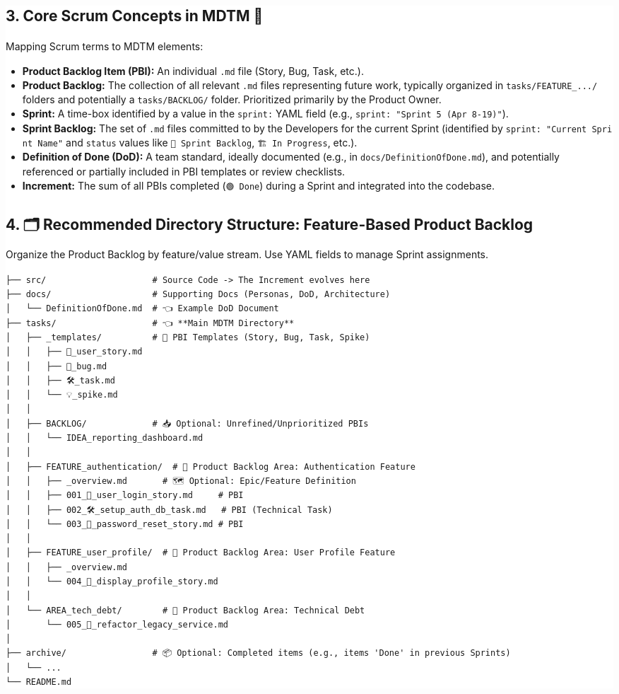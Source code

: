 ## 3. Core Scrum Concepts in MDTM 🧱

Mapping Scrum terms to MDTM elements:

*   **Product Backlog Item (PBI):** An individual `.md` file (Story, Bug, Task, etc.).
*   **Product Backlog:** The collection of all relevant `.md` files representing future work, typically organized in `tasks/FEATURE_.../` folders and potentially a `tasks/BACKLOG/` folder. Prioritized primarily by the Product Owner.
*   **Sprint:** A time-box identified by a value in the `sprint:` YAML field (e.g., `sprint: "Sprint 5 (Apr 8-19)"`).
*   **Sprint Backlog:** The set of `.md` files committed to by the Developers for the current Sprint (identified by `sprint: "Current Sprint Name"` and `status` values like `🔵 Sprint Backlog`, `🏗️ In Progress`, etc.).
*   **Definition of Done (DoD):** A team standard, ideally documented (e.g., in `docs/DefinitionOfDone.md`), and potentially referenced or partially included in PBI templates or review checklists.
*   **Increment:** The sum of all PBIs completed (`🟢 Done`) during a Sprint and integrated into the codebase.

## 4. 🗂️ Recommended Directory Structure: Feature-Based Product Backlog

Organize the Product Backlog by feature/value stream. Use YAML fields to manage Sprint assignments.

```PROJECT_ROOT/
├── src/                     # Source Code -> The Increment evolves here
├── docs/                    # Supporting Docs (Personas, DoD, Architecture)
│   └── DefinitionOfDone.md  # 👈 Example DoD Document
├── tasks/                   # 👈 **Main MDTM Directory**
│   ├── _templates/          # 📄 PBI Templates (Story, Bug, Task, Spike)
│   │   ├── 📖_user_story.md
│   │   ├── 🐞_bug.md
│   │   ├── 🛠️_task.md
│   │   └── 💡_spike.md
│   │
│   ├── BACKLOG/             # 📥 Optional: Unrefined/Unprioritized PBIs
│   │   └── IDEA_reporting_dashboard.md
│   │
│   ├── FEATURE_authentication/  # 🔑 Product Backlog Area: Authentication Feature
│   │   ├── _overview.md       # 🗺️ Optional: Epic/Feature Definition
│   │   ├── 001_📖_user_login_story.md     # PBI
│   │   ├── 002_🛠️_setup_auth_db_task.md   # PBI (Technical Task)
│   │   └── 003_📖_password_reset_story.md # PBI
│   │
│   ├── FEATURE_user_profile/  # 👤 Product Backlog Area: User Profile Feature
│   │   ├── _overview.md
│   │   └── 004_📖_display_profile_story.md
│   │
│   └── AREA_tech_debt/        # 🧹 Product Backlog Area: Technical Debt
│       └── 005_🧹_refactor_legacy_service.md
│
├── archive/                 # 📦 Optional: Completed items (e.g., items 'Done' in previous Sprints)
│   └── ...
└── README.md
```

